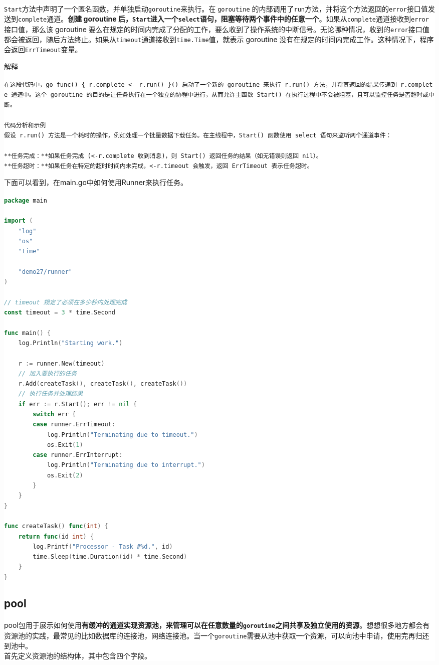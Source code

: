 `Start`方法中声明了一个匿名函数，并单独启动`goroutine`来执行。在 `goroutine` 的内部调用了`run`方法，并将这个方法返回的`error`接口值发送到`complete`通道。**创建 goroutine 后，`Start`进入一个`select`语句，阻塞等待两个事件中的任意一个**。如果从`complete`通道接收到`error`接口值，那么该 goroutine 要么在规定的时间内完成了分配的工作，要么收到了操作系统的中断信号。无论哪种情况，收到的`error`接口值都会被返回，随后方法终止。如果从`timeout`通道接收到`time.Time`值，就表示 goroutine 没有在规定的时间内完成工作。这种情况下，程序会返回`ErrTimeout`变量。  

解释

```
在这段代码中，go func() { r.complete <- r.run() }() 启动了一个新的 goroutine 来执行 r.run() 方法，并将其返回的结果传递到 r.complete 通道中。这个 goroutine 的目的是让任务执行在一个独立的协程中进行，从而允许主函数 Start() 在执行过程中不会被阻塞，且可以监控任务是否超时或中断。

代码分析和示例
假设 r.run() 方法是一个耗时的操作，例如处理一个批量数据下载任务。在主线程中，Start() 函数使用 select 语句来监听两个通道事件：

**任务完成：**如果任务完成 (<-r.complete 收到消息)，则 Start() 返回任务的结果（如无错误则返回 nil）。
**任务超时：**如果任务在特定的超时时间内未完成，<-r.timeout 会触发，返回 ErrTimeout 表示任务超时。
```

下面可以看到，在main.go中如何使用Runner来执行任务。

```go
package main

import (
	"log"
	"os"
	"time"

	"demo27/runner"
)

// timeout 规定了必须在多少秒内处理完成
const timeout = 3 * time.Second

func main() {
	log.Println("Starting work.")

	r := runner.New(timeout)
	// 加入要执行的任务
	r.Add(createTask(), createTask(), createTask())
	// 执行任务并处理结果
	if err := r.Start(); err != nil {
		switch err {
		case runner.ErrTimeout:
			log.Println("Terminating due to timeout.")
			os.Exit(1)
		case runner.ErrInterrupt:
			log.Println("Terminating due to interrupt.")
			os.Exit(2)
		}
	}
}

func createTask() func(int) {
	return func(id int) {
		log.Printf("Processor - Task #%d.", id)
		time.Sleep(time.Duration(id) * time.Second)
	}
}

```
## pool
pool包用于展示如何使用**有缓冲的通道实现资源池，来管理可以在任意数量的`goroutine`之间共享及独立使用的资源**。想想很多地方都会有资源池的实践，最常见的比如数据库的连接池，网络连接池。当一个`goroutine`需要从池中获取一个资源，可以向池中申请，使用完再归还到池中。  
首先定义资源池的结构体，其中包含四个字段。